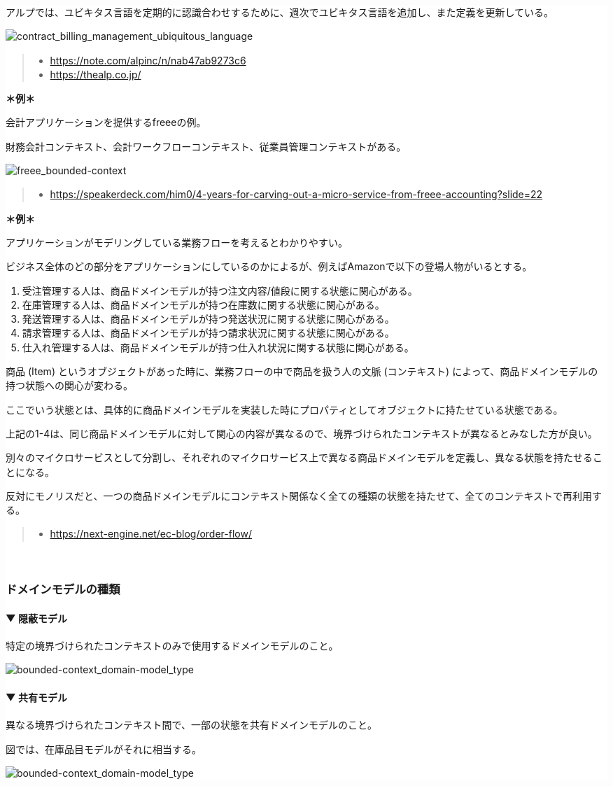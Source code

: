 アルプでは、ユビキタス言語を定期的に認識合わせするために、週次でユビキタス言語を追加し、また定義を更新している。

![contract_billing_management_ubiquitous_language](https://raw.githubusercontent.com/hiroki-it/tech-notebook-images/master/images/contract_billing_management_ubiquitous_language.png)

> - https://note.com/alpinc/n/nab47ab9273c6
> - https://thealp.co.jp/

**＊例＊**

会計アプリケーションを提供するfreeeの例。

財務会計コンテキスト、会計ワークフローコンテキスト、従業員管理コンテキストがある。

![freee_bounded-context](https://raw.githubusercontent.com/hiroki-it/tech-notebook-images/master/images/freee_bounded-context.png)

> - https://speakerdeck.com/him0/4-years-for-carving-out-a-micro-service-from-freee-accounting?slide=22

**＊例＊**

アプリケーションがモデリングしている業務フローを考えるとわかりやすい。

ビジネス全体のどの部分をアプリケーションにしているのかによるが、例えばAmazonで以下の登場人物がいるとする。

1. 受注管理する人は、商品ドメインモデルが持つ注文内容/値段に関する状態に関心がある。
2. 在庫管理する人は、商品ドメインモデルが持つ在庫数に関する状態に関心がある。
3. 発送管理する人は、商品ドメインモデルが持つ発送状況に関する状態に関心がある。
4. 請求管理する人は、商品ドメインモデルが持つ請求状況に関する状態に関心がある。
5. 仕入れ管理する人は、商品ドメインモデルが持つ仕入れ状況に関する状態に関心がある。

商品 (Item) というオブジェクトがあった時に、業務フローの中で商品を扱う人の文脈 (コンテキスト) によって、商品ドメインモデルの持つ状態への関心が変わる。

ここでいう状態とは、具体的に商品ドメインモデルを実装した時にプロパティとしてオブジェクトに持たせている状態である。

上記の1-4は、同じ商品ドメインモデルに対して関心の内容が異なるので、境界づけられたコンテキストが異なるとみなした方が良い。

別々のマイクロサービスとして分割し、それぞれのマイクロサービス上で異なる商品ドメインモデルを定義し、異なる状態を持たせることになる。

反対にモノリスだと、一つの商品ドメインモデルにコンテキスト関係なく全ての種類の状態を持たせて、全てのコンテキストで再利用する。

> - https://next-engine.net/ec-blog/order-flow/

<br>

### ドメインモデルの種類

#### ▼ 隠蔽モデル

特定の境界づけられたコンテキストのみで使用するドメインモデルのこと。

![bounded-context_domain-model_type](https://raw.githubusercontent.com/hiroki-it/tech-notebook-images/master/images/bounded-context_domain-model_type.png)

#### ▼ 共有モデル

異なる境界づけられたコンテキスト間で、一部の状態を共有ドメインモデルのこと。

図では、在庫品目モデルがそれに相当する。

![bounded-context_domain-model_type](https://raw.githubusercontent.com/hiroki-it/tech-notebook-images/master/images/bounded-context_domain-model_type.png)
